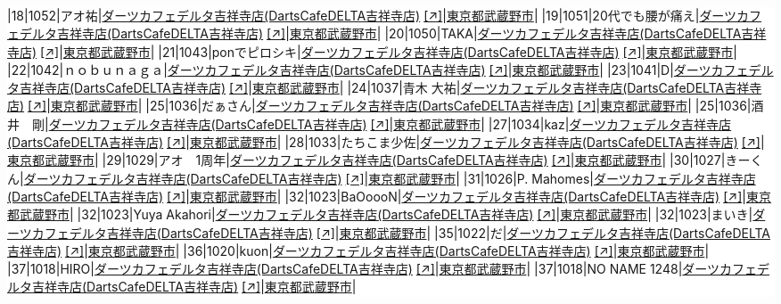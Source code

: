 |18|1052|<span class="rank-name-dl">アオ祐</span>|<a href="/darts/rank/shops/1e65a2dcc392492f0d9b047a20a7ba1e.html">ダーツカフェデルタ吉祥寺店(DartsCafeDELTA吉祥寺店)</a> <a href="https://search.dartslive.com/jp/shop/1e65a2dcc392492f0d9b047a20a7ba1e">[↗]</a>|<a href="/darts/rank/東京都/武蔵野市">東京都武蔵野市</a>|
|19|1051|<span class="rank-name-dl">20代でも腰が痛え</span>|<a href="/darts/rank/shops/1e65a2dcc392492f0d9b047a20a7ba1e.html">ダーツカフェデルタ吉祥寺店(DartsCafeDELTA吉祥寺店)</a> <a href="https://search.dartslive.com/jp/shop/1e65a2dcc392492f0d9b047a20a7ba1e">[↗]</a>|<a href="/darts/rank/東京都/武蔵野市">東京都武蔵野市</a>|
|20|1050|<span class="rank-name-dl">TAKA</span>|<a href="/darts/rank/shops/1e65a2dcc392492f0d9b047a20a7ba1e.html">ダーツカフェデルタ吉祥寺店(DartsCafeDELTA吉祥寺店)</a> <a href="https://search.dartslive.com/jp/shop/1e65a2dcc392492f0d9b047a20a7ba1e">[↗]</a>|<a href="/darts/rank/東京都/武蔵野市">東京都武蔵野市</a>|
|21|1043|<span class="rank-name-dl">ponでピロシキ</span>|<a href="/darts/rank/shops/1e65a2dcc392492f0d9b047a20a7ba1e.html">ダーツカフェデルタ吉祥寺店(DartsCafeDELTA吉祥寺店)</a> <a href="https://search.dartslive.com/jp/shop/1e65a2dcc392492f0d9b047a20a7ba1e">[↗]</a>|<a href="/darts/rank/東京都/武蔵野市">東京都武蔵野市</a>|
|22|1042|<span class="rank-name-dl">ｎｏｂｕｎａｇａ</span>|<a href="/darts/rank/shops/1e65a2dcc392492f0d9b047a20a7ba1e.html">ダーツカフェデルタ吉祥寺店(DartsCafeDELTA吉祥寺店)</a> <a href="https://search.dartslive.com/jp/shop/1e65a2dcc392492f0d9b047a20a7ba1e">[↗]</a>|<a href="/darts/rank/東京都/武蔵野市">東京都武蔵野市</a>|
|23|1041|<span class="rank-name-dl">D</span>|<a href="/darts/rank/shops/1e65a2dcc392492f0d9b047a20a7ba1e.html">ダーツカフェデルタ吉祥寺店(DartsCafeDELTA吉祥寺店)</a> <a href="https://search.dartslive.com/jp/shop/1e65a2dcc392492f0d9b047a20a7ba1e">[↗]</a>|<a href="/darts/rank/東京都/武蔵野市">東京都武蔵野市</a>|
|24|1037|<span class="rank-name-dl">青木 大祐</span>|<a href="/darts/rank/shops/1e65a2dcc392492f0d9b047a20a7ba1e.html">ダーツカフェデルタ吉祥寺店(DartsCafeDELTA吉祥寺店)</a> <a href="https://search.dartslive.com/jp/shop/1e65a2dcc392492f0d9b047a20a7ba1e">[↗]</a>|<a href="/darts/rank/東京都/武蔵野市">東京都武蔵野市</a>|
|25|1036|<span class="rank-name-dl">だぁさん</span>|<a href="/darts/rank/shops/1e65a2dcc392492f0d9b047a20a7ba1e.html">ダーツカフェデルタ吉祥寺店(DartsCafeDELTA吉祥寺店)</a> <a href="https://search.dartslive.com/jp/shop/1e65a2dcc392492f0d9b047a20a7ba1e">[↗]</a>|<a href="/darts/rank/東京都/武蔵野市">東京都武蔵野市</a>|
|25|1036|<span class="rank-name-dl">酒井　剛</span>|<a href="/darts/rank/shops/1e65a2dcc392492f0d9b047a20a7ba1e.html">ダーツカフェデルタ吉祥寺店(DartsCafeDELTA吉祥寺店)</a> <a href="https://search.dartslive.com/jp/shop/1e65a2dcc392492f0d9b047a20a7ba1e">[↗]</a>|<a href="/darts/rank/東京都/武蔵野市">東京都武蔵野市</a>|
|27|1034|<span class="rank-name-dl">kaz</span>|<a href="/darts/rank/shops/1e65a2dcc392492f0d9b047a20a7ba1e.html">ダーツカフェデルタ吉祥寺店(DartsCafeDELTA吉祥寺店)</a> <a href="https://search.dartslive.com/jp/shop/1e65a2dcc392492f0d9b047a20a7ba1e">[↗]</a>|<a href="/darts/rank/東京都/武蔵野市">東京都武蔵野市</a>|
|28|1033|<span class="rank-name-dl">たちこま少佐</span>|<a href="/darts/rank/shops/1e65a2dcc392492f0d9b047a20a7ba1e.html">ダーツカフェデルタ吉祥寺店(DartsCafeDELTA吉祥寺店)</a> <a href="https://search.dartslive.com/jp/shop/1e65a2dcc392492f0d9b047a20a7ba1e">[↗]</a>|<a href="/darts/rank/東京都/武蔵野市">東京都武蔵野市</a>|
|29|1029|<span class="rank-name-dl">アオ　1周年</span>|<a href="/darts/rank/shops/1e65a2dcc392492f0d9b047a20a7ba1e.html">ダーツカフェデルタ吉祥寺店(DartsCafeDELTA吉祥寺店)</a> <a href="https://search.dartslive.com/jp/shop/1e65a2dcc392492f0d9b047a20a7ba1e">[↗]</a>|<a href="/darts/rank/東京都/武蔵野市">東京都武蔵野市</a>|
|30|1027|<span class="rank-name-dl">きーくん</span>|<a href="/darts/rank/shops/1e65a2dcc392492f0d9b047a20a7ba1e.html">ダーツカフェデルタ吉祥寺店(DartsCafeDELTA吉祥寺店)</a> <a href="https://search.dartslive.com/jp/shop/1e65a2dcc392492f0d9b047a20a7ba1e">[↗]</a>|<a href="/darts/rank/東京都/武蔵野市">東京都武蔵野市</a>|
|31|1026|<span class="rank-name-dl">P. Mahomes</span>|<a href="/darts/rank/shops/1e65a2dcc392492f0d9b047a20a7ba1e.html">ダーツカフェデルタ吉祥寺店(DartsCafeDELTA吉祥寺店)</a> <a href="https://search.dartslive.com/jp/shop/1e65a2dcc392492f0d9b047a20a7ba1e">[↗]</a>|<a href="/darts/rank/東京都/武蔵野市">東京都武蔵野市</a>|
|32|1023|<span class="rank-name-dl">BaOoooN</span>|<a href="/darts/rank/shops/1e65a2dcc392492f0d9b047a20a7ba1e.html">ダーツカフェデルタ吉祥寺店(DartsCafeDELTA吉祥寺店)</a> <a href="https://search.dartslive.com/jp/shop/1e65a2dcc392492f0d9b047a20a7ba1e">[↗]</a>|<a href="/darts/rank/東京都/武蔵野市">東京都武蔵野市</a>|
|32|1023|<span class="rank-name-dl">Yuya Akahori</span>|<a href="/darts/rank/shops/1e65a2dcc392492f0d9b047a20a7ba1e.html">ダーツカフェデルタ吉祥寺店(DartsCafeDELTA吉祥寺店)</a> <a href="https://search.dartslive.com/jp/shop/1e65a2dcc392492f0d9b047a20a7ba1e">[↗]</a>|<a href="/darts/rank/東京都/武蔵野市">東京都武蔵野市</a>|
|32|1023|<span class="rank-name-dl">まいき</span>|<a href="/darts/rank/shops/1e65a2dcc392492f0d9b047a20a7ba1e.html">ダーツカフェデルタ吉祥寺店(DartsCafeDELTA吉祥寺店)</a> <a href="https://search.dartslive.com/jp/shop/1e65a2dcc392492f0d9b047a20a7ba1e">[↗]</a>|<a href="/darts/rank/東京都/武蔵野市">東京都武蔵野市</a>|
|35|1022|<span class="rank-name-dl">だ</span>|<a href="/darts/rank/shops/1e65a2dcc392492f0d9b047a20a7ba1e.html">ダーツカフェデルタ吉祥寺店(DartsCafeDELTA吉祥寺店)</a> <a href="https://search.dartslive.com/jp/shop/1e65a2dcc392492f0d9b047a20a7ba1e">[↗]</a>|<a href="/darts/rank/東京都/武蔵野市">東京都武蔵野市</a>|
|36|1020|<span class="rank-name-dl">kuon</span>|<a href="/darts/rank/shops/1e65a2dcc392492f0d9b047a20a7ba1e.html">ダーツカフェデルタ吉祥寺店(DartsCafeDELTA吉祥寺店)</a> <a href="https://search.dartslive.com/jp/shop/1e65a2dcc392492f0d9b047a20a7ba1e">[↗]</a>|<a href="/darts/rank/東京都/武蔵野市">東京都武蔵野市</a>|
|37|1018|<span class="rank-name-dl">HIRO</span>|<a href="/darts/rank/shops/1e65a2dcc392492f0d9b047a20a7ba1e.html">ダーツカフェデルタ吉祥寺店(DartsCafeDELTA吉祥寺店)</a> <a href="https://search.dartslive.com/jp/shop/1e65a2dcc392492f0d9b047a20a7ba1e">[↗]</a>|<a href="/darts/rank/東京都/武蔵野市">東京都武蔵野市</a>|
|37|1018|<span class="rank-name-dl">NO NAME 1248</span>|<a href="/darts/rank/shops/1e65a2dcc392492f0d9b047a20a7ba1e.html">ダーツカフェデルタ吉祥寺店(DartsCafeDELTA吉祥寺店)</a> <a href="https://search.dartslive.com/jp/shop/1e65a2dcc392492f0d9b047a20a7ba1e">[↗]</a>|<a href="/darts/rank/東京都/武蔵野市">東京都武蔵野市</a>|